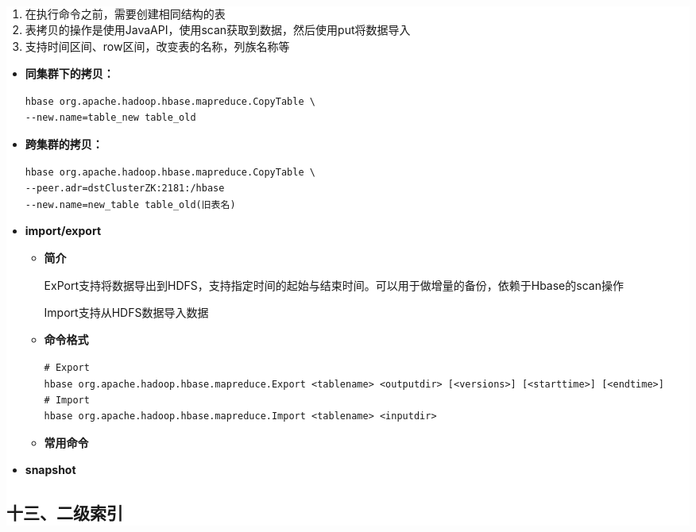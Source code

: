   1. 在执行命令之前，需要创建相同结构的表
  2. 表拷贝的操作是使用JavaAPI，使用scan获取到数据，然后使用put将数据导入
  3. 支持时间区间、row区间，改变表的名称，列族名称等

  - **同集群下的拷贝：**

    ~~~shell
    hbase org.apache.hadoop.hbase.mapreduce.CopyTable \
    --new.name=table_new table_old
    ~~~

  - **跨集群的拷贝：**

    ~~~shell
    hbase org.apache.hadoop.hbase.mapreduce.CopyTable \
    --peer.adr=dstClusterZK:2181:/hbase 
    --new.name=new_table table_old(旧表名)
    ~~~

- **import/export**

  - **简介**

    ExPort支持将数据导出到HDFS，支持指定时间的起始与结束时间。可以用于做增量的备份，依赖于Hbase的scan操作

    Import支持从HDFS数据导入数据

  - **命令格式**

    ~~~she
    # Export
    hbase org.apache.hadoop.hbase.mapreduce.Export <tablename> <outputdir> [<versions>] [<starttime>] [<endtime>]
    # Import
    hbase org.apache.hadoop.hbase.mapreduce.Import <tablename> <inputdir>
    ~~~

  - **常用命令**


- **snapshot**

## 十三、二级索引 
